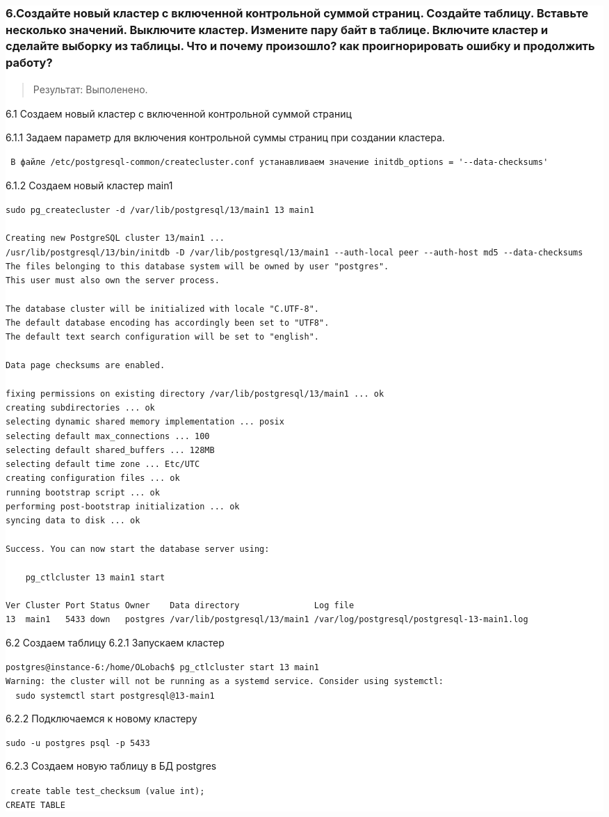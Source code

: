 ### 6.Создайте новый кластер с включенной контрольной суммой страниц. Создайте таблицу. Вставьте несколько значений. Выключите кластер. Измените пару байт в таблице. Включите кластер и сделайте выборку из таблицы. Что и почему произошло? как проигнорировать ошибку и продолжить работу?
> Результат: Выполенено.

6.1 Создаем новый кластер с включенной контрольной суммой страниц 
```
```
6.1.1 Задаем параметр для включения контрольной суммы страниц при создании кластера. 
```
 В файле /etc/postgresql-common/createcluster.conf устанавливаем значение initdb_options = '--data-checksums'
```
6.1.2 Создаем новый кластер main1
```
sudo pg_createcluster -d /var/lib/postgresql/13/main1 13 main1

Creating new PostgreSQL cluster 13/main1 ...
/usr/lib/postgresql/13/bin/initdb -D /var/lib/postgresql/13/main1 --auth-local peer --auth-host md5 --data-checksums
The files belonging to this database system will be owned by user "postgres".
This user must also own the server process.

The database cluster will be initialized with locale "C.UTF-8".
The default database encoding has accordingly been set to "UTF8".
The default text search configuration will be set to "english".

Data page checksums are enabled.

fixing permissions on existing directory /var/lib/postgresql/13/main1 ... ok
creating subdirectories ... ok
selecting dynamic shared memory implementation ... posix
selecting default max_connections ... 100
selecting default shared_buffers ... 128MB
selecting default time zone ... Etc/UTC
creating configuration files ... ok
running bootstrap script ... ok
performing post-bootstrap initialization ... ok
syncing data to disk ... ok

Success. You can now start the database server using:

    pg_ctlcluster 13 main1 start

Ver Cluster Port Status Owner    Data directory               Log file
13  main1   5433 down   postgres /var/lib/postgresql/13/main1 /var/log/postgresql/postgresql-13-main1.log
```
6.2 Создаем таблицу 
6.2.1 Запускаем кластер
```
postgres@instance-6:/home/OLobach$ pg_ctlcluster start 13 main1
Warning: the cluster will not be running as a systemd service. Consider using systemctl:
  sudo systemctl start postgresql@13-main1
```
6.2.2 Подключаемся к новому кластеру
```
sudo -u postgres psql -p 5433
```
6.2.3 Создаем новую таблицу в БД postgres 
```
 create table test_checksum (value int);
CREATE TABLE
```